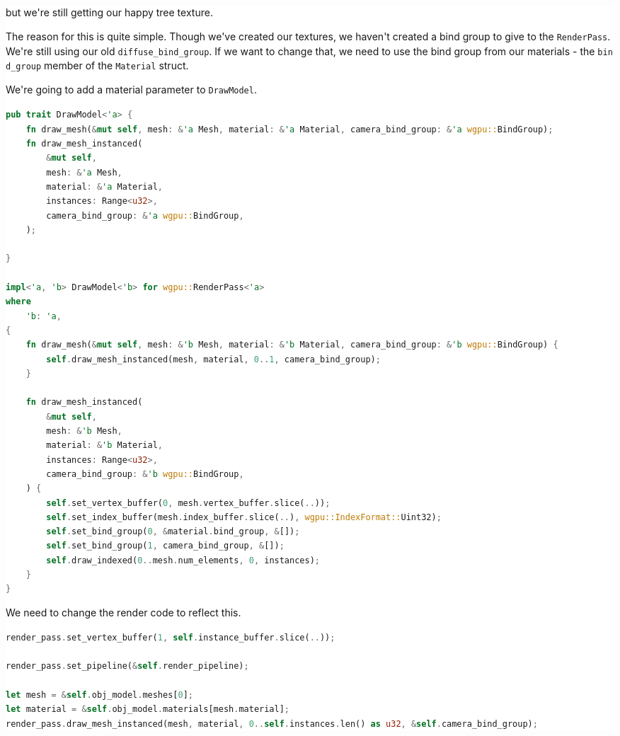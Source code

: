 but we're still getting our happy tree texture.

The reason for this is quite simple. Though we've created our textures, we haven't created a bind group to give to the `RenderPass`. We're still using our old `diffuse_bind_group`. If we want to change that, we need to use the bind group from our materials - the `bind_group` member of the `Material` struct.

We're going to add a material parameter to `DrawModel`.

```rust
pub trait DrawModel<'a> {
    fn draw_mesh(&mut self, mesh: &'a Mesh, material: &'a Material, camera_bind_group: &'a wgpu::BindGroup);
    fn draw_mesh_instanced(
        &mut self,
        mesh: &'a Mesh,
        material: &'a Material,
        instances: Range<u32>,
        camera_bind_group: &'a wgpu::BindGroup,
    );

}

impl<'a, 'b> DrawModel<'b> for wgpu::RenderPass<'a>
where
    'b: 'a,
{
    fn draw_mesh(&mut self, mesh: &'b Mesh, material: &'b Material, camera_bind_group: &'b wgpu::BindGroup) {
        self.draw_mesh_instanced(mesh, material, 0..1, camera_bind_group);
    }

    fn draw_mesh_instanced(
        &mut self,
        mesh: &'b Mesh,
        material: &'b Material,
        instances: Range<u32>,
        camera_bind_group: &'b wgpu::BindGroup,
    ) {
        self.set_vertex_buffer(0, mesh.vertex_buffer.slice(..));
        self.set_index_buffer(mesh.index_buffer.slice(..), wgpu::IndexFormat::Uint32);
        self.set_bind_group(0, &material.bind_group, &[]);
        self.set_bind_group(1, camera_bind_group, &[]);
        self.draw_indexed(0..mesh.num_elements, 0, instances);
    }
}
```

We need to change the render code to reflect this.

```rust
render_pass.set_vertex_buffer(1, self.instance_buffer.slice(..));

render_pass.set_pipeline(&self.render_pipeline);

let mesh = &self.obj_model.meshes[0];
let material = &self.obj_model.materials[mesh.material];
render_pass.draw_mesh_instanced(mesh, material, 0..self.instances.len() as u32, &self.camera_bind_group);
```
